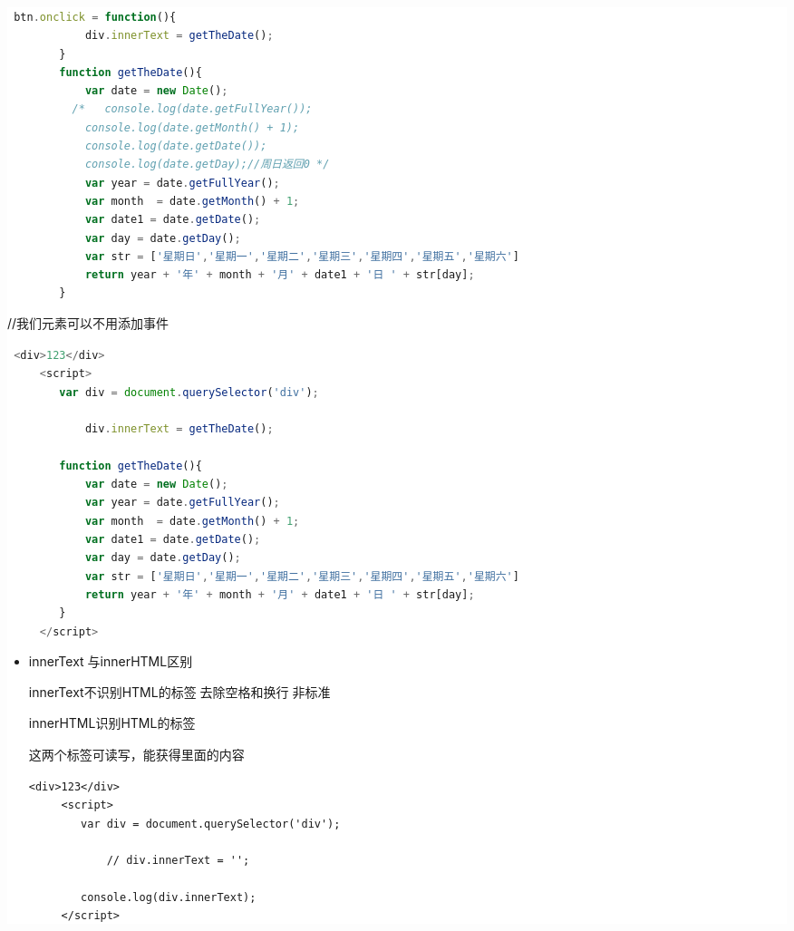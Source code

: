 ```js
 btn.onclick = function(){
            div.innerText = getTheDate();
        }
        function getTheDate(){
            var date = new Date();
          /*   console.log(date.getFullYear());
            console.log(date.getMonth() + 1);
            console.log(date.getDate());
            console.log(date.getDay);//周日返回0 */
            var year = date.getFullYear();
            var month  = date.getMonth() + 1;
            var date1 = date.getDate();
            var day = date.getDay();
            var str = ['星期日','星期一','星期二','星期三','星期四','星期五','星期六']
            return year + '年' + month + '月' + date1 + '日 ' + str[day];
        }
```

//我们元素可以不用添加事件

```js
 <div>123</div>
     <script>
        var div = document.querySelector('div');
        
            div.innerText = getTheDate();
        
        function getTheDate(){
            var date = new Date();
            var year = date.getFullYear();
            var month  = date.getMonth() + 1;
            var date1 = date.getDate();
            var day = date.getDay();
            var str = ['星期日','星期一','星期二','星期三','星期四','星期五','星期六']
            return year + '年' + month + '月' + date1 + '日 ' + str[day];
        }
     </script>
```

- innerText 与innerHTML区别

  innerText不识别HTML的标签 去除空格和换行 非标准

  innerHTML识别HTML的标签

  这两个标签可读写，能获得里面的内容

  ```Js
  <div>123</div>
       <script>
          var div = document.querySelector('div');
          
              // div.innerText = '';
      
          console.log(div.innerText);
       </script>
  ```
